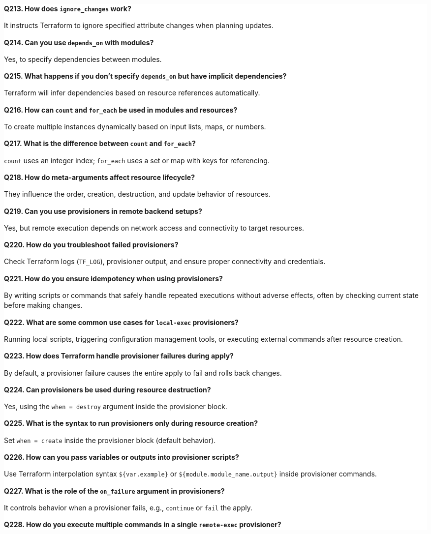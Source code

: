 **Q213. How does `ignore_changes` work?**

It instructs Terraform to ignore specified attribute changes when planning updates.

**Q214. Can you use `depends_on` with modules?**

Yes, to specify dependencies between modules.

**Q215. What happens if you don’t specify `depends_on` but have implicit dependencies?**

Terraform will infer dependencies based on resource references automatically.

**Q216. How can `count` and `for_each` be used in modules and resources?**

To create multiple instances dynamically based on input lists, maps, or numbers.

**Q217. What is the difference between `count` and `for_each`?**

`count` uses an integer index; `for_each` uses a set or map with keys for referencing.

**Q218. How do meta-arguments affect resource lifecycle?**

They influence the order, creation, destruction, and update behavior of resources.

**Q219. Can you use provisioners in remote backend setups?**

Yes, but remote execution depends on network access and connectivity to target resources.

**Q220. How do you troubleshoot failed provisioners?**

Check Terraform logs (`TF_LOG`), provisioner output, and ensure proper connectivity and credentials.

**Q221. How do you ensure idempotency when using provisioners?**

By writing scripts or commands that safely handle repeated executions without adverse effects, often by checking current state before making changes.

**Q222. What are some common use cases for `local-exec` provisioners?**

Running local scripts, triggering configuration management tools, or executing external commands after resource creation.

**Q223. How does Terraform handle provisioner failures during apply?**

By default, a provisioner failure causes the entire apply to fail and rolls back changes.

**Q224. Can provisioners be used during resource destruction?**

Yes, using the `when = destroy` argument inside the provisioner block.

**Q225. What is the syntax to run provisioners only during resource creation?**

Set `when = create` inside the provisioner block (default behavior).

**Q226. How can you pass variables or outputs into provisioner scripts?**

Use Terraform interpolation syntax `${var.example}` or `${module.module_name.output}` inside provisioner commands.

**Q227. What is the role of the `on_failure` argument in provisioners?**

It controls behavior when a provisioner fails, e.g., `continue` or `fail` the apply.

**Q228. How do you execute multiple commands in a single `remote-exec` provisioner?**
